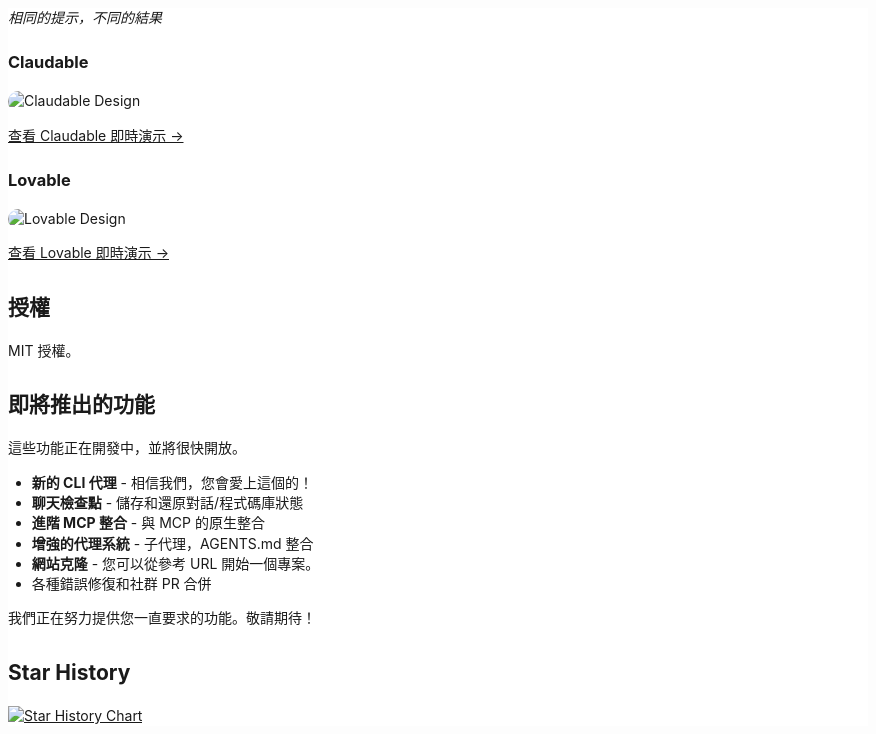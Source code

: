 *相同的提示，不同的結果*

### Claudable
<img src="./assets/Claudable_ex.png" alt="Claudable Design" style="border-radius: 12px; width: 100%;" />

[查看 Claudable 即時演示 →](https://claudable-preview.vercel.app/)

### Lovable
<img src="./assets/Lovable_ex.png" alt="Lovable Design" style="border-radius: 12px; width: 100%;" />

[查看 Lovable 即時演示 →](https://preview--goal-track-studio.lovable.app/)

## 授權

MIT 授權。

## 即將推出的功能
這些功能正在開發中，並將很快開放。
- **新的 CLI 代理** - 相信我們，您會愛上這個的！
- **聊天檢查點** - 儲存和還原對話/程式碼庫狀態
- **進階 MCP 整合** - 與 MCP 的原生整合
- **增強的代理系統** - 子代理，AGENTS.md 整合
- **網站克隆** - 您可以從參考 URL 開始一個專案。
- 各種錯誤修復和社群 PR 合併

我們正在努力提供您一直要求的功能。敬請期待！

## Star History

[![Star History Chart](https://api.star-history.com/svg?repos=opactorai/Claudable&type=Date)](https://www.star-history.com/#opactorai/Claudable&Date)
